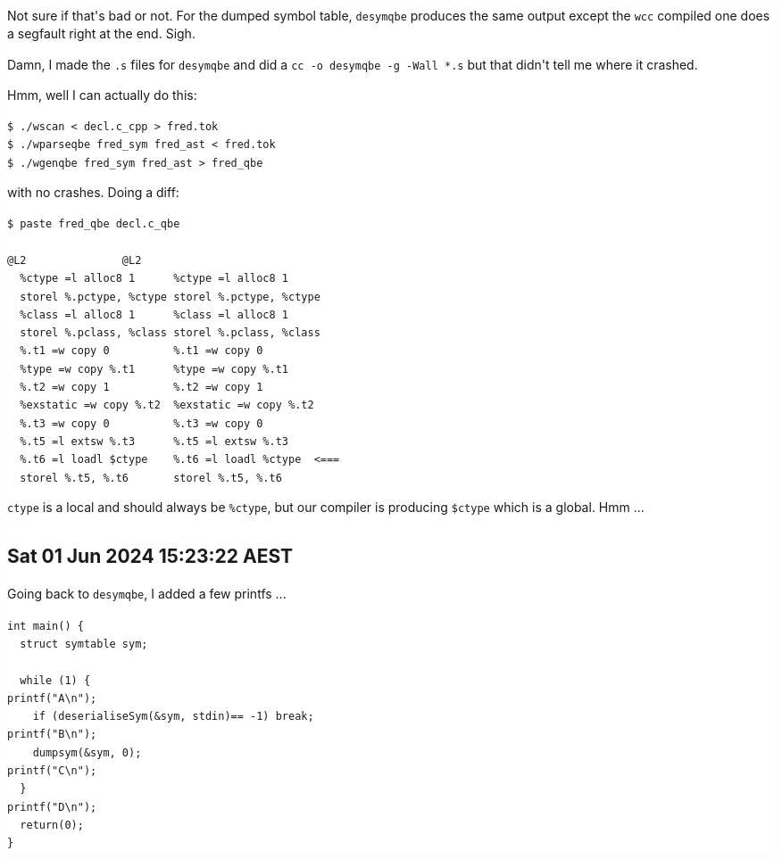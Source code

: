 Not sure if that's bad or not. For the dumped symbol table, `desymqbe`
produces the same output except the `wcc` compiled one does a segfault
right at the end. Sigh.

Damn, I made the `.s` files for `desymqbe` and did a
`cc -o desymqbe -g -Wall *.s` but that didn't tell me where it crashed.

Hmm, well I can actually do this:

```
$ ./wscan < decl.c_cpp > fred.tok
$ ./wparseqbe fred_sym fred_ast < fred.tok
$ ./wgenqbe fred_sym fred_ast > fred_qbe
```

with no crashes. Doing a diff:

```
$ paste fred_qbe decl.c_qbe

@L2     		  @L2
  %ctype =l alloc8 1      %ctype =l alloc8 1
  storel %.pctype, %ctype storel %.pctype, %ctype
  %class =l alloc8 1      %class =l alloc8 1
  storel %.pclass, %class storel %.pclass, %class
  %.t1 =w copy 0          %.t1 =w copy 0
  %type =w copy %.t1      %type =w copy %.t1
  %.t2 =w copy 1          %.t2 =w copy 1
  %exstatic =w copy %.t2  %exstatic =w copy %.t2
  %.t3 =w copy 0          %.t3 =w copy 0
  %.t5 =l extsw %.t3      %.t5 =l extsw %.t3
  %.t6 =l loadl $ctype    %.t6 =l loadl %ctype	<===
  storel %.t5, %.t6       storel %.t5, %.t6
```

`ctype` is a local and should always be `%ctype`,
but our compiler is producing `$ctype` which is
a global. Hmm ...

## Sat 01 Jun 2024 15:23:22 AEST

Going back to `desymqbe`, I added a few printfs ...

```
int main() {
  struct symtable sym;

  while (1) {
printf("A\n");
    if (deserialiseSym(&sym, stdin)== -1) break;
printf("B\n");
    dumpsym(&sym, 0);
printf("C\n");
  }
printf("D\n");
  return(0);
}
```
